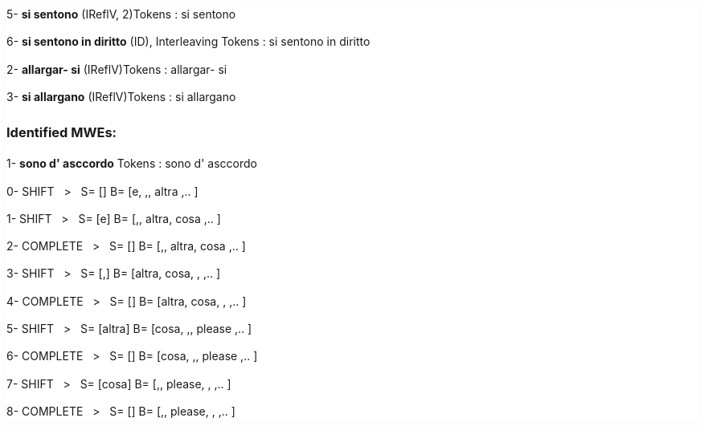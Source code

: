 
5- **si sentono** (IReflV, 2)Tokens : 
si
sentono


6- **si sentono in diritto** (ID), Interleaving Tokens : 
si
sentono
in
diritto


2- **allargar- si** (IReflV)Tokens : 
allargar-
si


3- **si allargano** (IReflV)Tokens : 
si
allargano


### Identified MWEs: 
1- **sono d' asccordo** Tokens : 
sono
d'
asccordo





0- SHIFT&nbsp;&nbsp;&nbsp;>&nbsp;&nbsp;&nbsp;S= []   B= [e, ,, altra ,.. ]



1- SHIFT&nbsp;&nbsp;&nbsp;>&nbsp;&nbsp;&nbsp;S= [e]   B= [,, altra, cosa ,.. ]



2- COMPLETE&nbsp;&nbsp;&nbsp;>&nbsp;&nbsp;&nbsp;S= []   B= [,, altra, cosa ,.. ]



3- SHIFT&nbsp;&nbsp;&nbsp;>&nbsp;&nbsp;&nbsp;S= [,]   B= [altra, cosa, , ,.. ]



4- COMPLETE&nbsp;&nbsp;&nbsp;>&nbsp;&nbsp;&nbsp;S= []   B= [altra, cosa, , ,.. ]



5- SHIFT&nbsp;&nbsp;&nbsp;>&nbsp;&nbsp;&nbsp;S= [altra]   B= [cosa, ,, please ,.. ]



6- COMPLETE&nbsp;&nbsp;&nbsp;>&nbsp;&nbsp;&nbsp;S= []   B= [cosa, ,, please ,.. ]



7- SHIFT&nbsp;&nbsp;&nbsp;>&nbsp;&nbsp;&nbsp;S= [cosa]   B= [,, please, , ,.. ]



8- COMPLETE&nbsp;&nbsp;&nbsp;>&nbsp;&nbsp;&nbsp;S= []   B= [,, please, , ,.. ]

